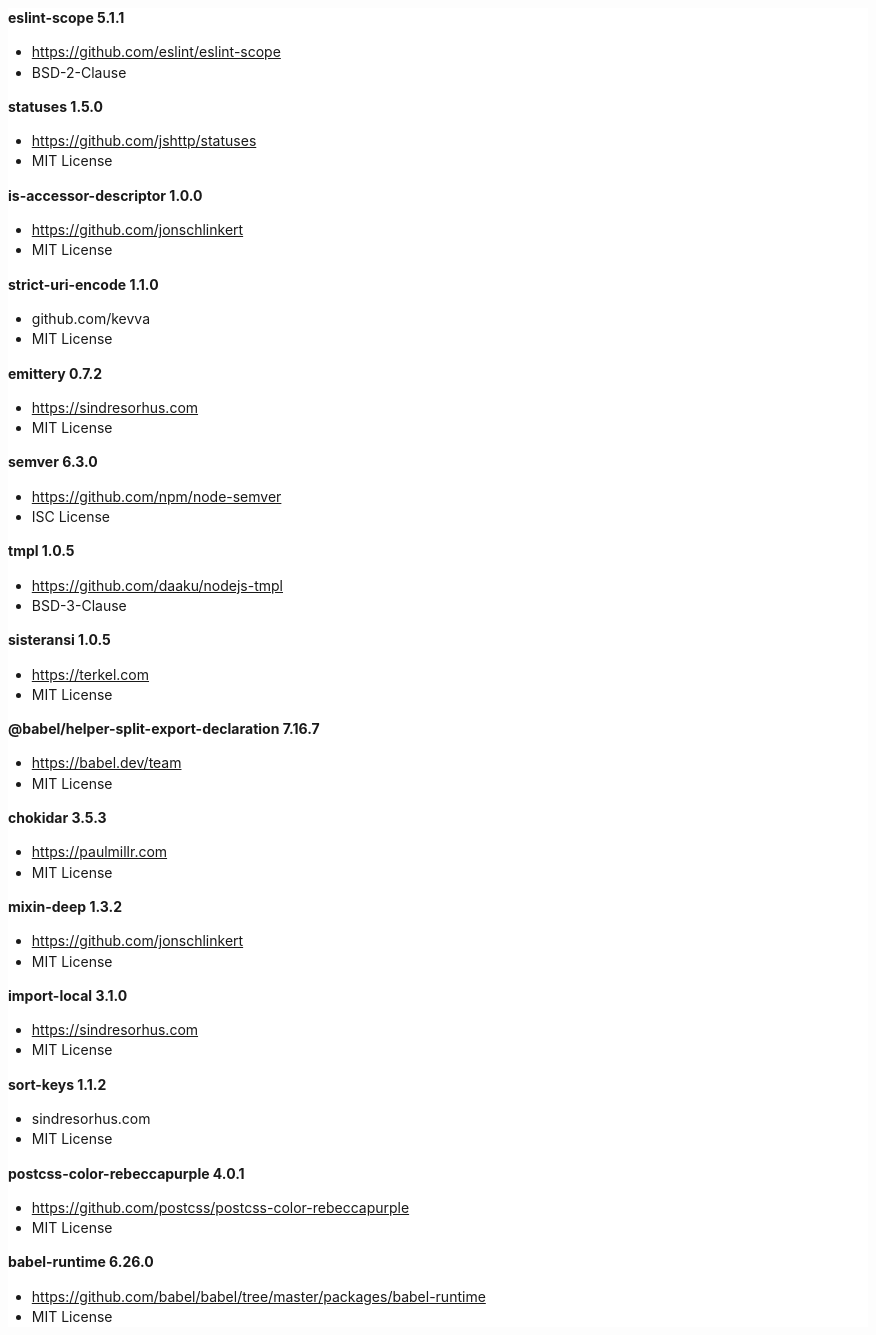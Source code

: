__eslint-scope 5.1.1__
 * https://github.com/eslint/eslint-scope
 * BSD-2-Clause

__statuses 1.5.0__
 * https://github.com/jshttp/statuses
 * MIT License

__is-accessor-descriptor 1.0.0__
 * https://github.com/jonschlinkert
 * MIT License

__strict-uri-encode 1.1.0__
 * github.com/kevva
 * MIT License

__emittery 0.7.2__
 * https://sindresorhus.com
 * MIT License

__semver 6.3.0__
 * https://github.com/npm/node-semver
 * ISC License

__tmpl 1.0.5__
 * https://github.com/daaku/nodejs-tmpl
 * BSD-3-Clause

__sisteransi 1.0.5__
 * https://terkel.com
 * MIT License

__@babel/helper-split-export-declaration 7.16.7__
 * https://babel.dev/team
 * MIT License

__chokidar 3.5.3__
 * https://paulmillr.com
 * MIT License

__mixin-deep 1.3.2__
 * https://github.com/jonschlinkert
 * MIT License

__import-local 3.1.0__
 * https://sindresorhus.com
 * MIT License

__sort-keys 1.1.2__
 * sindresorhus.com
 * MIT License

__postcss-color-rebeccapurple 4.0.1__
 * https://github.com/postcss/postcss-color-rebeccapurple
 * MIT License

__babel-runtime 6.26.0__
 * https://github.com/babel/babel/tree/master/packages/babel-runtime
 * MIT License
